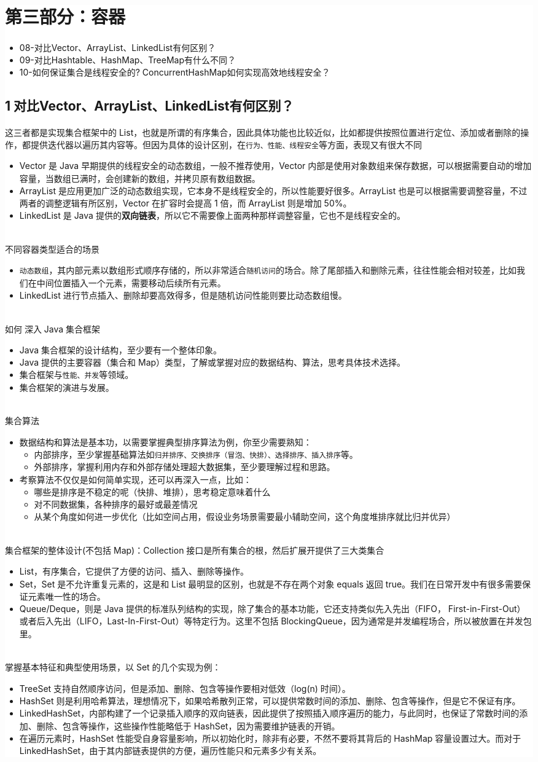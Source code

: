 # 第三部分：容器

- 08-对比Vector、ArrayList、LinkedList有何区别？
- 09-对比Hashtable、HashMap、TreeMap有什么不同？
- 10-如何保证集合是线程安全的? ConcurrentHashMap如何实现高效地线程安全？

## 1 对比Vector、ArrayList、LinkedList有何区别？

这三者都是实现集合框架中的 List，也就是所谓的有序集合，因此具体功能也比较近似，比如都提供按照位置进行定位、添加或者删除的操作，都提供迭代器以遍历其内容等。但因为具体的设计区别，在`行为、性能、线程安全`等方面，表现又有很大不同
*   Vector 是 Java 早期提供的线程安全的动态数组，一般不推荐使用，Vector 内部是使用对象数组来保存数据，可以根据需要自动的增加容量，当数组已满时，会创建新的数组，并拷贝原有数组数据。
*   ArrayList 是应用更加广泛的动态数组实现，它本身不是线程安全的，所以性能要好很多。ArrayList 也是可以根据需要调整容量，不过两者的调整逻辑有所区别，Vector 在扩容时会提高 1 倍，而 ArrayList 则是增加 50%。
*   LinkedList 是 Java 提供的**双向链表**，所以它不需要像上面两种那样调整容量，它也不是线程安全的。

<br>不同容器类型适合的场景

- `动态数组`，其内部元素以数组形式顺序存储的，所以非常适合`随机访问`的场合。除了尾部插入和删除元素，往往性能会相对较差，比如我们在中间位置插入一个元素，需要移动后续所有元素。 
- LinkedList 进行节点插入、删除却要高效得多，但是随机访问性能则要比动态数组慢。

<br>如何 深入 Java 集合框架

- Java 集合框架的设计结构，至少要有一个整体印象。
- Java 提供的主要容器（集合和 Map）类型，了解或掌握对应的数据结构、算法，思考具体技术选择。
- 集合框架与`性能、并发`等领域。
- 集合框架的演进与发展。

<br>集合算法

- 数据结构和算法是基本功，以需要掌握典型排序算法为例，你至少需要熟知：
    *   内部排序，至少掌握基础算法如`归并排序、交换排序（冒泡、快排）、选择排序、插入排序`等。
    *   外部排序，掌握利用内存和外部存储处理超大数据集，至少要理解过程和思路。
- 考察算法不仅仅是如何简单实现，还可以再深入一点，比如：
    *   哪些是排序是不稳定的呢（快排、堆排），思考稳定意味着什么
    *   对不同数据集，各种排序的最好或最差情况
    *   从某个角度如何进一步优化（比如空间占用，假设业务场景需要最小辅助空间，这个角度堆排序就比归并优异）

<br>集合框架的整体设计(不包括 Map)：Collection 接口是所有集合的根，然后扩展开提供了三大类集合

*   List，有序集合，它提供了方便的访问、插入、删除等操作。
*   Set，Set 是不允许重复元素的，这是和 List 最明显的区别，也就是不存在两个对象 equals 返回 true。我们在日常开发中有很多需要保证元素唯一性的场合。
*   Queue/Deque，则是 Java 提供的标准队列结构的实现，除了集合的基本功能，它还支持类似先入先出（FIFO， First-in-First-Out）或者后入先出（LIFO，Last-In-First-Out）等特定行为。这里不包括 BlockingQueue，因为通常是并发编程场合，所以被放置在并发包里。


<br>掌握基本特征和典型使用场景，以 Set 的几个实现为例：

*   TreeSet 支持自然顺序访问，但是添加、删除、包含等操作要相对低效（log(n) 时间）。
*   HashSet 则是利用哈希算法，理想情况下，如果哈希散列正常，可以提供常数时间的添加、删除、包含等操作，但是它不保证有序。
*   LinkedHashSet，内部构建了一个记录插入顺序的双向链表，因此提供了按照插入顺序遍历的能力，与此同时，也保证了常数时间的添加、删除、包含等操作，这些操作性能略低于 HashSet，因为需要维护链表的开销。
*   在遍历元素时，HashSet 性能受自身容量影响，所以初始化时，除非有必要，不然不要将其背后的 HashMap 容量设置过大。而对于 LinkedHashSet，由于其内部链表提供的方便，遍历性能只和元素多少有关系。
